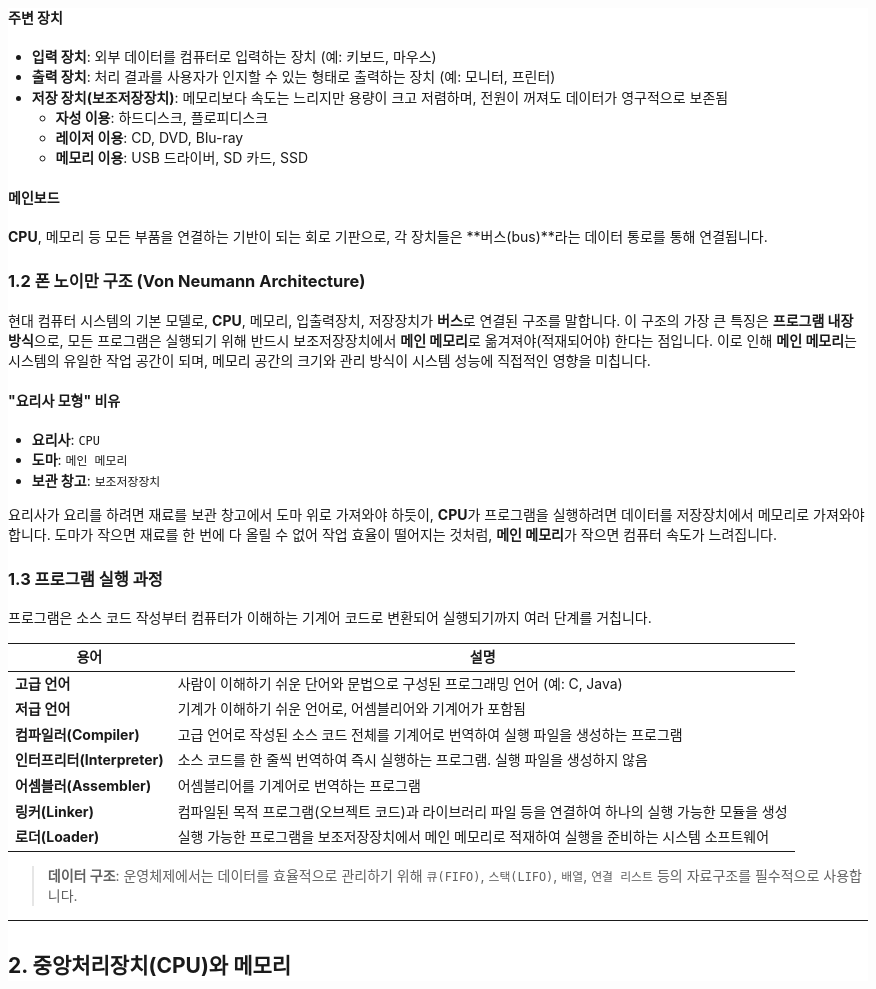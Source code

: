 #### 주변 장치

- **입력 장치**: 외부 데이터를 컴퓨터로 입력하는 장치 (예: 키보드, 마우스)
- **출력 장치**: 처리 결과를 사용자가 인지할 수 있는 형태로 출력하는 장치 (예: 모니터, 프린터)
- **저장 장치(보조저장장치)**: 메모리보다 속도는 느리지만 용량이 크고 저렴하며, 전원이 꺼져도 데이터가 영구적으로 보존됨
  - **자성 이용**: 하드디스크, 플로피디스크
  - **레이저 이용**: CD, DVD, Blu-ray
  - **메모리 이용**: USB 드라이버, SD 카드, SSD

#### 메인보드

**CPU**, 메모리 등 모든 부품을 연결하는 기반이 되는 회로 기판으로, 각 장치들은 **버스(bus)**라는 데이터 통로를 통해 연결됩니다.

### 1.2 폰 노이만 구조 (Von Neumann Architecture)

현대 컴퓨터 시스템의 기본 모델로, **CPU**, 메모리, 입출력장치, 저장장치가 **버스**로 연결된 구조를 말합니다. 이 구조의 가장 큰 특징은 **프로그램 내장 방식**으로, 모든 프로그램은 실행되기 위해 반드시 보조저장장치에서 **메인 메모리**로 옮겨져야(적재되어야) 한다는 점입니다. 이로 인해 **메인 메모리**는 시스템의 유일한 작업 공간이 되며, 메모리 공간의 크기와 관리 방식이 시스템 성능에 직접적인 영향을 미칩니다.

#### "요리사 모형" 비유

- **요리사**: `CPU`
- **도마**: `메인 메모리`
- **보관 창고**: `보조저장장치`

요리사가 요리를 하려면 재료를 보관 창고에서 도마 위로 가져와야 하듯이, **CPU**가 프로그램을 실행하려면 데이터를 저장장치에서 메모리로 가져와야 합니다. 도마가 작으면 재료를 한 번에 다 올릴 수 없어 작업 효율이 떨어지는 것처럼, **메인 메모리**가 작으면 컴퓨터 속도가 느려집니다.

### 1.3 프로그램 실행 과정

프로그램은 소스 코드 작성부터 컴퓨터가 이해하는 기계어 코드로 변환되어 실행되기까지 여러 단계를 거칩니다.

| 용어                        | 설명                                                                                                 |
| --------------------------- | ---------------------------------------------------------------------------------------------------- |
| **고급 언어**               | 사람이 이해하기 쉬운 단어와 문법으로 구성된 프로그래밍 언어 (예: C, Java)                            |
| **저급 언어**               | 기계가 이해하기 쉬운 언어로, 어셈블리어와 기계어가 포함됨                                            |
| **컴파일러(Compiler)**      | 고급 언어로 작성된 소스 코드 전체를 기계어로 번역하여 실행 파일을 생성하는 프로그램                  |
| **인터프리터(Interpreter)** | 소스 코드를 한 줄씩 번역하여 즉시 실행하는 프로그램. 실행 파일을 생성하지 않음                       |
| **어셈블러(Assembler)**     | 어셈블리어를 기계어로 번역하는 프로그램                                                              |
| **링커(Linker)**            | 컴파일된 목적 프로그램(오브젝트 코드)과 라이브러리 파일 등을 연결하여 하나의 실행 가능한 모듈을 생성 |
| **로더(Loader)**            | 실행 가능한 프로그램을 보조저장장치에서 메인 메모리로 적재하여 실행을 준비하는 시스템 소프트웨어     |

> **데이터 구조**: 운영체제에서는 데이터를 효율적으로 관리하기 위해 `큐(FIFO)`, `스택(LIFO)`, `배열`, `연결 리스트` 등의 자료구조를 필수적으로 사용합니다.

---

## 2. 중앙처리장치(CPU)와 메모리
